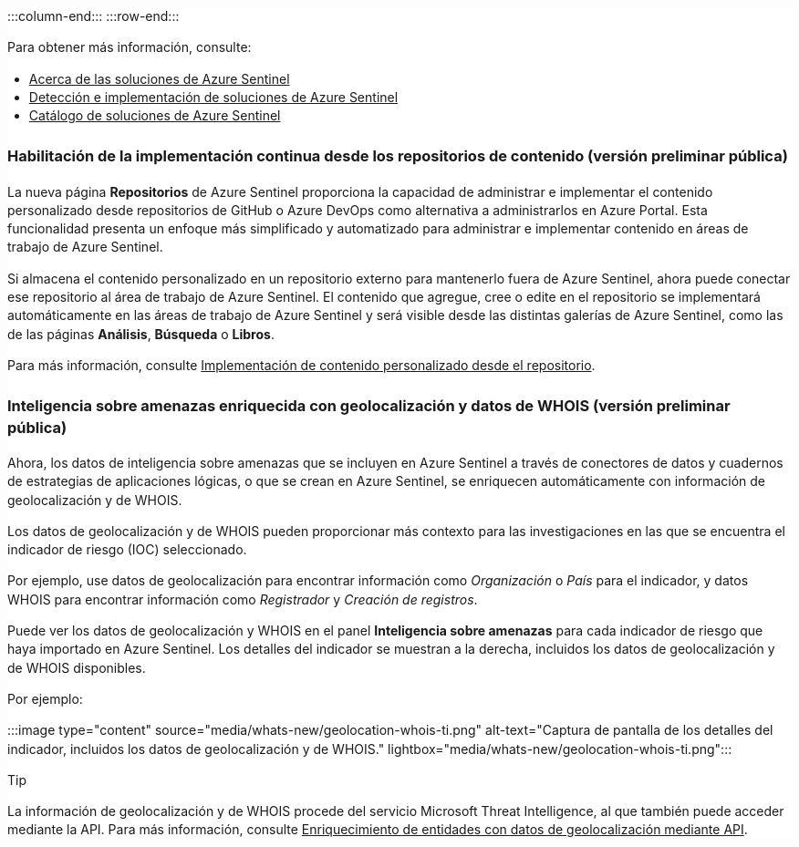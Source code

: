    :::column-end:::
:::row-end:::

Para obtener más información, consulte:

- [Acerca de las soluciones de Azure Sentinel](sentinel-solutions.md)
- [Detección e implementación de soluciones de Azure Sentinel](sentinel-solutions-deploy.md)
- [Catálogo de soluciones de Azure Sentinel](sentinel-solutions-catalog.md)

### <a name="enable-continuous-deployment-from-your-content-repositories-public-preview"></a>Habilitación de la implementación continua desde los repositorios de contenido (versión preliminar pública)

La nueva página **Repositorios** de Azure Sentinel proporciona la capacidad de administrar e implementar el contenido personalizado desde repositorios de GitHub o Azure DevOps como alternativa a administrarlos en Azure Portal. Esta funcionalidad presenta un enfoque más simplificado y automatizado para administrar e implementar contenido en áreas de trabajo de Azure Sentinel.

Si almacena el contenido personalizado en un repositorio externo para mantenerlo fuera de Azure Sentinel, ahora puede conectar ese repositorio al área de trabajo de Azure Sentinel. El contenido que agregue, cree o edite en el repositorio se implementará automáticamente en las áreas de trabajo de Azure Sentinel y será visible desde las distintas galerías de Azure Sentinel, como las de las páginas **Análisis**, **Búsqueda** o **Libros**.

Para más información, consulte [Implementación de contenido personalizado desde el repositorio](ci-cd.md).

### <a name="enriched-threat-intelligence-with-geolocation-and-whois-data-public-preview"></a>Inteligencia sobre amenazas enriquecida con geolocalización y datos de WHOIS (versión preliminar pública)

Ahora, los datos de inteligencia sobre amenazas que se incluyen en Azure Sentinel a través de conectores de datos y cuadernos de estrategias de aplicaciones lógicas, o que se crean en Azure Sentinel, se enriquecen automáticamente con información de geolocalización y de WHOIS.

Los datos de geolocalización y de WHOIS pueden proporcionar más contexto para las investigaciones en las que se encuentra el indicador de riesgo (IOC) seleccionado.

Por ejemplo, use datos de geolocalización para encontrar información como *Organización* o *País* para el indicador, y datos WHOIS para encontrar información como *Registrador* y *Creación de registros*.

Puede ver los datos de geolocalización y WHOIS en el panel **Inteligencia sobre amenazas** para cada indicador de riesgo que haya importado en Azure Sentinel. Los detalles del indicador se muestran a la derecha, incluidos los datos de geolocalización y de WHOIS disponibles.

Por ejemplo:

:::image type="content" source="media/whats-new/geolocation-whois-ti.png" alt-text="Captura de pantalla de los detalles del indicador, incluidos los datos de geolocalización y de WHOIS." lightbox="media/whats-new/geolocation-whois-ti.png":::

> [!TIP]
> La información de geolocalización y de WHOIS procede del servicio Microsoft Threat Intelligence, al que también puede acceder mediante la API. Para más información, consulte [Enriquecimiento de entidades con datos de geolocalización mediante API](geolocation-data-api.md).
>
